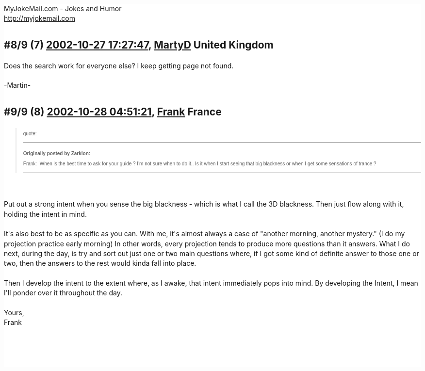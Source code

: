 MyJokeMail.com - Jokes and Humor
<br>
<a class="bbc_link" href="http://myjokemail.com" rel="noopener" target="_blank">
 http://myjokemail.com
</a>
</section>

## \#8/9 (7) [2002-10-27 17:27:47](https://www.astralpulse.com/forums/index.php?msg=15343), [MartyD](https://www.astralpulse.com/forums/profile/?u=1350) United Kingdom ##
<section>
Does the search work for everyone else? I keep getting page not found.
<br>
<br>
-Martin-
</section>

## \#9/9 (8) [2002-10-28 04:51:21](https://www.astralpulse.com/forums/index.php?msg=15384), [Frank](https://www.astralpulse.com/forums/profile/?u=359) France ##
<section>
<blockquote id="quote">
 <font face='"Arial"' id="quote" size="1">
  quote:
  <hr height="1" id="quote" noshade=""/>
  <b>
   Originally posted by Zarklon:
  </b>
  <br>
  Frank:  When is the best time to ask for your guide ? I'm not sure when to do it.. Is it when I start seeing that big blackness or when I get some sensations of trance ?
  <br>
  <hr height="1" id="quote" noshade=""/>
 </font>
</blockquote>
<br>
<br>
Put out a strong intent when you sense the big blackness - which is what I call the 3D blackness. Then just flow along with it, holding the intent in mind.
<br>
<br>
It's also best to be as specific as you can. With me, it's almost always a case of "another morning, another mystery." (I do my projection practice early morning) In other words, every projection tends to produce more questions than it answers. What I do next, during the day, is try and sort out just one or two main questions where, if I got some kind of definite answer to those one or two, then the answers to the rest would kinda fall into place.
<br>
<br>
Then I develop the intent to the extent where, as I awake, that intent immediately pops into mind. By developing the Intent, I mean I'll ponder over it throughout the day.
<br>
<br>
Yours,
<br>
Frank
<br>
<br>
<br>
<br>
<br>
</section>